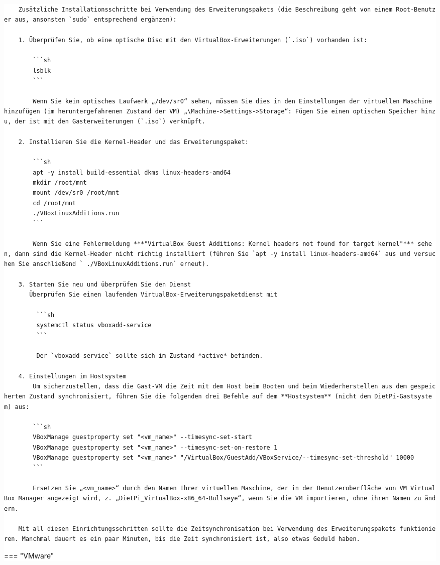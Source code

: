         Zusätzliche Installationsschritte bei Verwendung des Erweiterungspakets (die Beschreibung geht von einem Root-Benutzer aus, ansonsten `sudo` entsprechend ergänzen):

        1. Überprüfen Sie, ob eine optische Disc mit den VirtualBox-Erweiterungen (`.iso`) vorhanden ist:

            ```sh
            lsblk
            ```

            Wenn Sie kein optisches Laufwerk „/dev/sr0“ sehen, müssen Sie dies in den Einstellungen der virtuellen Maschine hinzufügen (im heruntergefahrenen Zustand der VM) „\Machine->Settings->Storage“: Fügen Sie einen optischen Speicher hinzu, der ist mit den Gasterweiterungen (`.iso`) verknüpft.

        2. Installieren Sie die Kernel-Header und das Erweiterungspaket:

            ```sh
            apt -y install build-essential dkms linux-headers-amd64
            mkdir /root/mnt
            mount /dev/sr0 /root/mnt
            cd /root/mnt
            ./VBoxLinuxAdditions.run
            ```

            Wenn Sie eine Fehlermeldung ***"VirtualBox Guest Additions: Kernel headers not found for target kernel"*** sehen, dann sind die Kernel-Header nicht richtig installiert (führen Sie `apt -y install linux-headers-amd64` aus und versuchen Sie anschließend ` ./VBoxLinuxAdditions.run` erneut).

        3. Starten Sie neu und überprüfen Sie den Dienst
           Überprüfen Sie einen laufenden VirtualBox-Erweiterungspaketdienst mit

             ```sh
             systemctl status vboxadd-service
             ```

             Der `vboxadd-service` sollte sich im Zustand *active* befinden.

        4. Einstellungen im Hostsystem
            Um sicherzustellen, dass die Gast-VM die Zeit mit dem Host beim Booten und beim Wiederherstellen aus dem gespeicherten Zustand synchronisiert, führen Sie die folgenden drei Befehle auf dem **Hostsystem** (nicht dem DietPi-Gastsystem) aus:

            ```sh
            VBoxManage guestproperty set "<vm_name>" --timesync-set-start
            VBoxManage guestproperty set "<vm_name>" --timesync-set-on-restore 1
            VBoxManage guestproperty set "<vm_name>" "/VirtualBox/GuestAdd/VBoxService/--timesync-set-threshold" 10000
            ```

            Ersetzen Sie „<vm_name>“ durch den Namen Ihrer virtuellen Maschine, der in der Benutzeroberfläche von VM VirtualBox Manager angezeigt wird, z. „DietPi_VirtualBox-x86_64-Bullseye“, wenn Sie die VM importieren, ohne ihren Namen zu ändern.

        Mit all diesen Einrichtungsschritten sollte die Zeitsynchronisation bei Verwendung des Erweiterungspakets funktionieren. Manchmal dauert es ein paar Minuten, bis die Zeit synchronisiert ist, also etwas Geduld haben.

=== "VMware"
